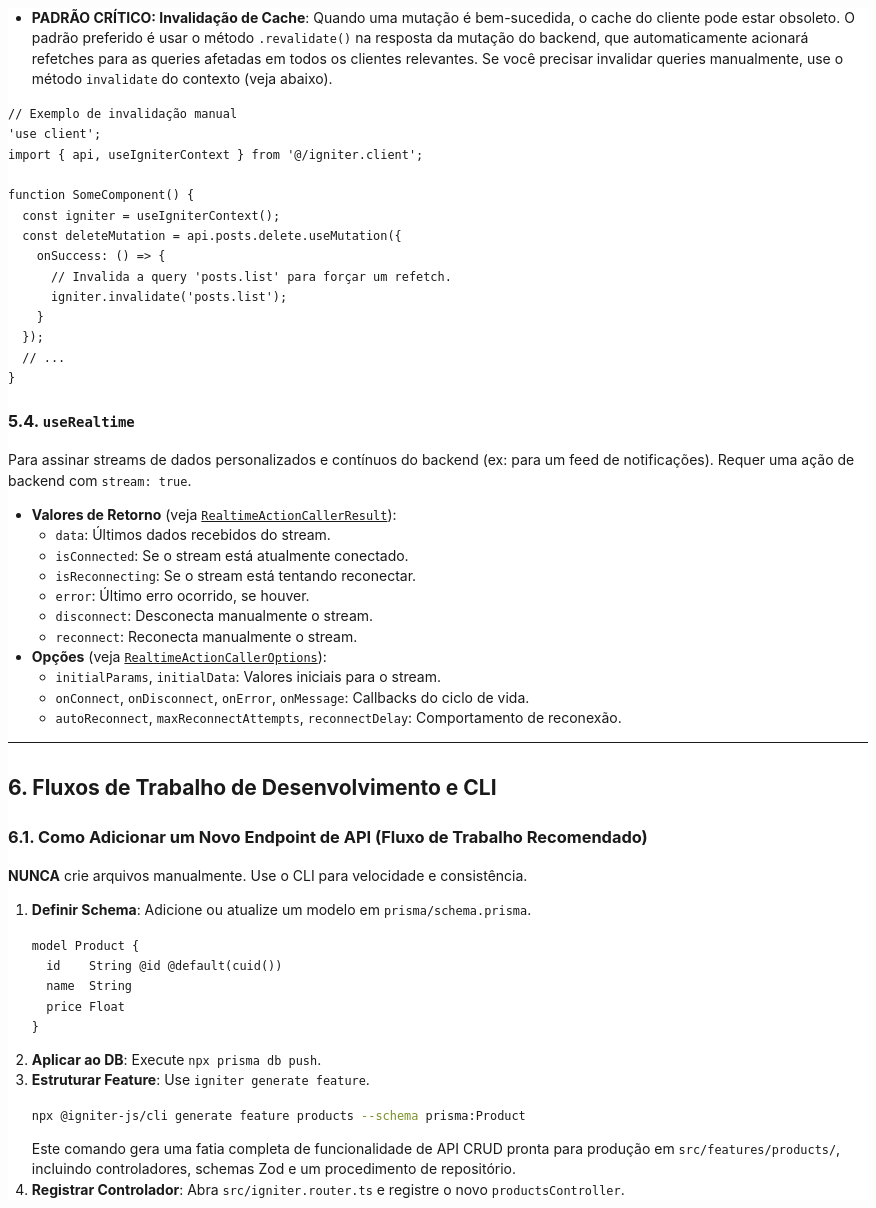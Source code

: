 - **PADRÃO CRÍTICO: Invalidação de Cache**: Quando uma mutação é bem-sucedida, o cache do cliente pode estar obsoleto. O padrão preferido é usar o método `.revalidate()` na resposta da mutação do backend, que automaticamente acionará refetches para as queries afetadas em todos os clientes relevantes. Se você precisar invalidar queries manualmente, use o método `invalidate` do contexto (veja abaixo).

```tsx
// Exemplo de invalidação manual
'use client';
import { api, useIgniterContext } from '@/igniter.client';

function SomeComponent() {
  const igniter = useIgniterContext();
  const deleteMutation = api.posts.delete.useMutation({
    onSuccess: () => {
      // Invalida a query 'posts.list' para forçar um refetch.
      igniter.invalidate('posts.list');
    }
  });
  // ...
}
```

### 5.4. `useRealtime`
Para assinar streams de dados personalizados e contínuos do backend (ex: para um feed de notificações). Requer uma ação de backend com `stream: true`.
- **Valores de Retorno** (veja [`RealtimeActionCallerResult`](igniter-js/packages/core/src/types/client.interface.ts)):
    - `data`: Últimos dados recebidos do stream.
    - `isConnected`: Se o stream está atualmente conectado.
    - `isReconnecting`: Se o stream está tentando reconectar.
    - `error`: Último erro ocorrido, se houver.
    - `disconnect`: Desconecta manualmente o stream.
    - `reconnect`: Reconecta manualmente o stream.
- **Opções** (veja [`RealtimeActionCallerOptions`](igniter-js/packages/core/src/types/client.interface.ts)):
    - `initialParams`, `initialData`: Valores iniciais para o stream.
    - `onConnect`, `onDisconnect`, `onError`, `onMessage`: Callbacks do ciclo de vida.
    - `autoReconnect`, `maxReconnectAttempts`, `reconnectDelay`: Comportamento de reconexão.

---

## 6. Fluxos de Trabalho de Desenvolvimento e CLI

### 6.1. Como Adicionar um Novo Endpoint de API (Fluxo de Trabalho Recomendado)
**NUNCA** crie arquivos manualmente. Use o CLI para velocidade e consistência.

1. **Definir Schema**: Adicione ou atualize um modelo em `prisma/schema.prisma`.
    ```prisma
    model Product {
      id    String @id @default(cuid())
      name  String
      price Float
    }
    ```
2. **Aplicar ao DB**: Execute `npx prisma db push`.
3. **Estruturar Feature**: Use `igniter generate feature`.
    ```bash
    npx @igniter-js/cli generate feature products --schema prisma:Product
    ```
    Este comando gera uma fatia completa de funcionalidade de API CRUD pronta para produção em `src/features/products/`, incluindo controladores, schemas Zod e um procedimento de repositório.
4. **Registrar Controlador**: Abra `src/igniter.router.ts` e registre o novo `productsController`.